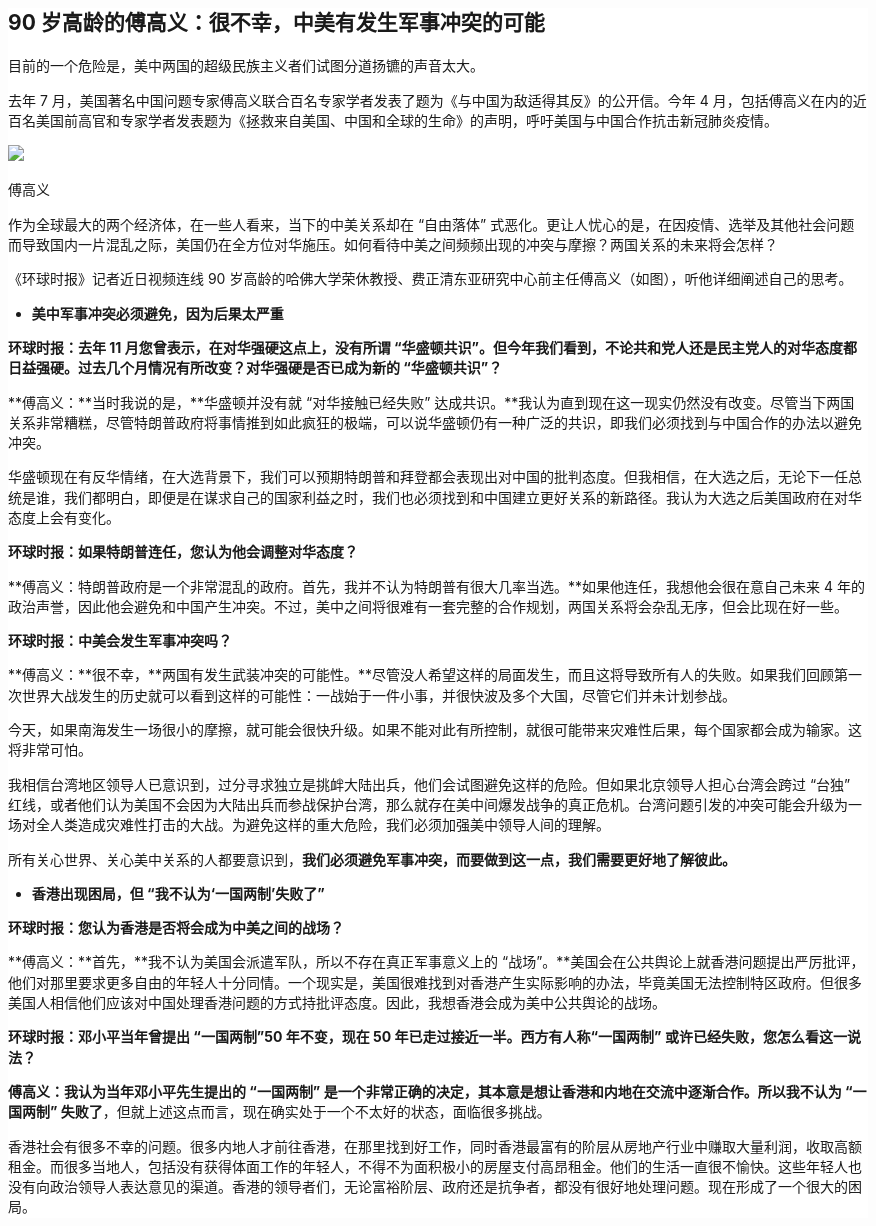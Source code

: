**90 岁高龄的傅高义：很不幸，中美有发生军事冲突的可能**
-------------------------------

目前的一个危险是，美中两国的超级民族主义者们试图分道扬镳的声音太大。

去年 7 月，美国著名中国问题专家傅高义联合百名专家学者发表了题为《与中国为敌适得其反》的公开信。今年 4 月，包括傅高义在内的近百名美国前高官和专家学者发表题为《拯救来自美国、中国和全球的生命》的声明，呼吁美国与中国合作抗击新冠肺炎疫情。



![](https://images.weserv.nl/?url=https%3A//pic4.zhimg.com/v2-b415b4d2a103d6d30c596119a08a8bca_r.jpg%3Fsource%3D1940ef5c)

傅高义

作为全球最大的两个经济体，在一些人看来，当下的中美关系却在 “自由落体” 式恶化。更让人忧心的是，在因疫情、选举及其他社会问题而导致国内一片混乱之际，美国仍在全方位对华施压。如何看待中美之间频频出现的冲突与摩擦？两国关系的未来将会怎样？

《环球时报》记者近日视频连线 90 岁高龄的哈佛大学荣休教授、费正清东亚研究中心前主任傅高义（如图），听他详细阐述自己的思考。

*   **美中军事冲突必须避免，因为后果太严重**

**环球时报：去年 11 月您曾表示，在对华强硬这点上，没有所谓 “华盛顿共识”。但今年我们看到，不论共和党人还是民主党人的对华态度都日益强硬。过去几个月情况有所改变？对华强硬是否已成为新的 “华盛顿共识”？**

**傅高义：**当时我说的是，**华盛顿并没有就 “对华接触已经失败” 达成共识。**我认为直到现在这一现实仍然没有改变。尽管当下两国关系非常糟糕，尽管特朗普政府将事情推到如此疯狂的极端，可以说华盛顿仍有一种广泛的共识，即我们必须找到与中国合作的办法以避免冲突。

华盛顿现在有反华情绪，在大选背景下，我们可以预期特朗普和拜登都会表现出对中国的批判态度。但我相信，在大选之后，无论下一任总统是谁，我们都明白，即便是在谋求自己的国家利益之时，我们也必须找到和中国建立更好关系的新路径。我认为大选之后美国政府在对华态度上会有变化。

**环球时报：如果特朗普连任，您认为他会调整对华态度？**

**傅高义：特朗普政府是一个非常混乱的政府。首先，我并不认为特朗普有很大几率当选。**如果他连任，我想他会很在意自己未来 4 年的政治声誉，因此他会避免和中国产生冲突。不过，美中之间将很难有一套完整的合作规划，两国关系将会杂乱无序，但会比现在好一些。

**环球时报：中美会发生军事冲突吗？**

**傅高义：**很不幸，**两国有发生武装冲突的可能性。**尽管没人希望这样的局面发生，而且这将导致所有人的失败。如果我们回顾第一次世界大战发生的历史就可以看到这样的可能性：一战始于一件小事，并很快波及多个大国，尽管它们并未计划参战。

今天，如果南海发生一场很小的摩擦，就可能会很快升级。如果不能对此有所控制，就很可能带来灾难性后果，每个国家都会成为输家。这将非常可怕。

我相信台湾地区领导人已意识到，过分寻求独立是挑衅大陆出兵，他们会试图避免这样的危险。但如果北京领导人担心台湾会跨过 “台独” 红线，或者他们认为美国不会因为大陆出兵而参战保护台湾，那么就存在美中间爆发战争的真正危机。台湾问题引发的冲突可能会升级为一场对全人类造成灾难性打击的大战。为避免这样的重大危险，我们必须加强美中领导人间的理解。

所有关心世界、关心美中关系的人都要意识到，**我们必须避免军事冲突，而要做到这一点，我们需要更好地了解彼此。**

*   **香港出现困局，但 “我不认为‘一国两制’失败了”**

**环球时报：您认为香港是否将会成为中美之间的战场？**

**傅高义：**首先，**我不认为美国会派遣军队，所以不存在真正军事意义上的 “战场”。**美国会在公共舆论上就香港问题提出严厉批评，他们对那里要求更多自由的年轻人十分同情。一个现实是，美国很难找到对香港产生实际影响的办法，毕竟美国无法控制特区政府。但很多美国人相信他们应该对中国处理香港问题的方式持批评态度。因此，我想香港会成为美中公共舆论的战场。

**环球时报：邓小平当年曾提出 “一国两制”50 年不变，现在 50 年已走过接近一半。西方有人称“一国两制” 或许已经失败，您怎么看这一说法？**

**傅高义：**我认为当年邓小平先生提出的 “一国两制” 是一个非常正确的决定，其本意是想让香港和内地在交流中逐渐合作。所以**我不认为 “一国两制” 失败了**，但就上述这点而言，现在确实处于一个不太好的状态，面临很多挑战。

香港社会有很多不幸的问题。很多内地人才前往香港，在那里找到好工作，同时香港最富有的阶层从房地产行业中赚取大量利润，收取高额租金。而很多当地人，包括没有获得体面工作的年轻人，不得不为面积极小的房屋支付高昂租金。他们的生活一直很不愉快。这些年轻人也没有向政治领导人表达意见的渠道。香港的领导者们，无论富裕阶层、政府还是抗争者，都没有很好地处理问题。现在形成了一个很大的困局。
